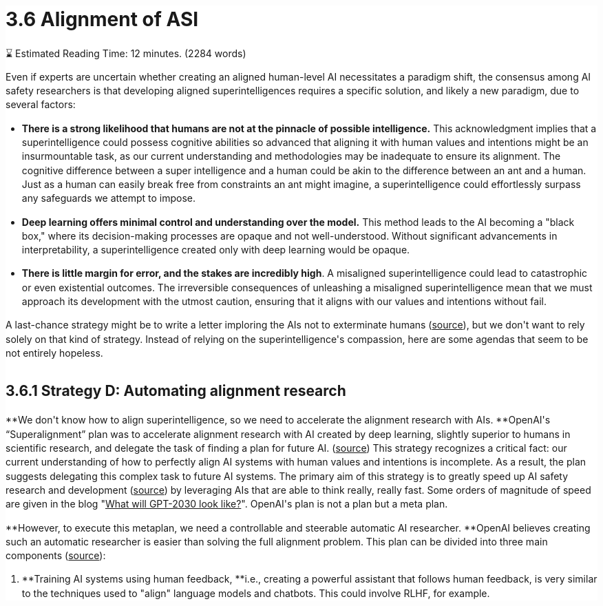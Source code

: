 # 3.6 Alignment of ASI

⌛ Estimated Reading Time: 12 minutes. (2284 words)

Even if experts are uncertain whether creating an aligned human-level AI necessitates a paradigm shift, the consensus among AI safety researchers is that developing aligned superintelligences requires a specific solution, and likely a new paradigm, due to several factors:

- **There is a strong likelihood that humans are not at the pinnacle of possible intelligence.** This acknowledgment implies that a superintelligence could possess cognitive abilities so advanced that aligning it with human values and intentions might be an insurmountable task, as our current understanding and methodologies may be inadequate to ensure its alignment. The cognitive difference between a super intelligence and a human could be akin to the difference between an ant and a human. Just as a human can easily break free from constraints an ant might imagine, a superintelligence could effortlessly surpass any safeguards we attempt to impose.

- **Deep learning offers minimal control and understanding over the model.** This method leads to the AI becoming a "black box," where its decision-making processes are opaque and not well-understood. Without significant advancements in interpretability, a superintelligence created only with deep learning would be opaque.

- **There is little margin for error, and the stakes are incredibly high**. A misaligned superintelligence could lead to catastrophic or even existential outcomes. The irreversible consequences of unleashing a misaligned superintelligence mean that we must approach its development with the utmost caution, ensuring that it aligns with our values and intentions without fail.

A last-chance strategy might be to write a letter imploring the AIs not to exterminate humans ([source](https://www.lesswrong.com/posts/azRwPDbZfpadoL7WW/an-appeal-to-ai-superintelligence-reasons-to-preserve)), but we don't want to rely solely on that kind of strategy. Instead of relying on the superintelligence's compassion, here are some agendas that seem to be not entirely hopeless.

## 3.6.1 Strategy D: Automating alignment research 

**We don't know how to align superintelligence, so we need to accelerate the alignment research with AIs. **OpenAI's “Superalignment” plan was to accelerate alignment research with AI created by deep learning, slightly superior to humans in scientific research, and delegate the task of finding a plan for future AI. ([source](https://openai.com/blog/introducing-superalignment)) This strategy recognizes a critical fact: our current understanding of how to perfectly align AI systems with human values and intentions is incomplete. As a result, the plan suggests delegating this complex task to future AI systems. The primary aim of this strategy is to greatly speed up AI safety research and development ([source](https://openai.com/blog/our-approach-to-alignment-research)) by leveraging AIs that are able to think really, really fast. Some orders of magnitude of speed are given in the blog "[What will GPT-2030 look like?](https://bounded-regret.ghost.io/what-will-gpt-2030-look-like/)". OpenAI's plan is not a plan but a meta plan.

**However, to execute this metaplan, we need a controllable and steerable automatic AI researcher. **OpenAI believes creating such an automatic researcher is easier than solving the full alignment problem. This plan can be divided into three main components ([source](https://www.lesswrong.com/posts/28sEs97ehEo8WZYb8/openai-s-alignment-plans)):

1. **Training AI systems using human feedback, **i.e., creating a powerful assistant that follows human feedback, is very similar to the techniques used to "align" language models and chatbots. This could involve RLHF, for example.
